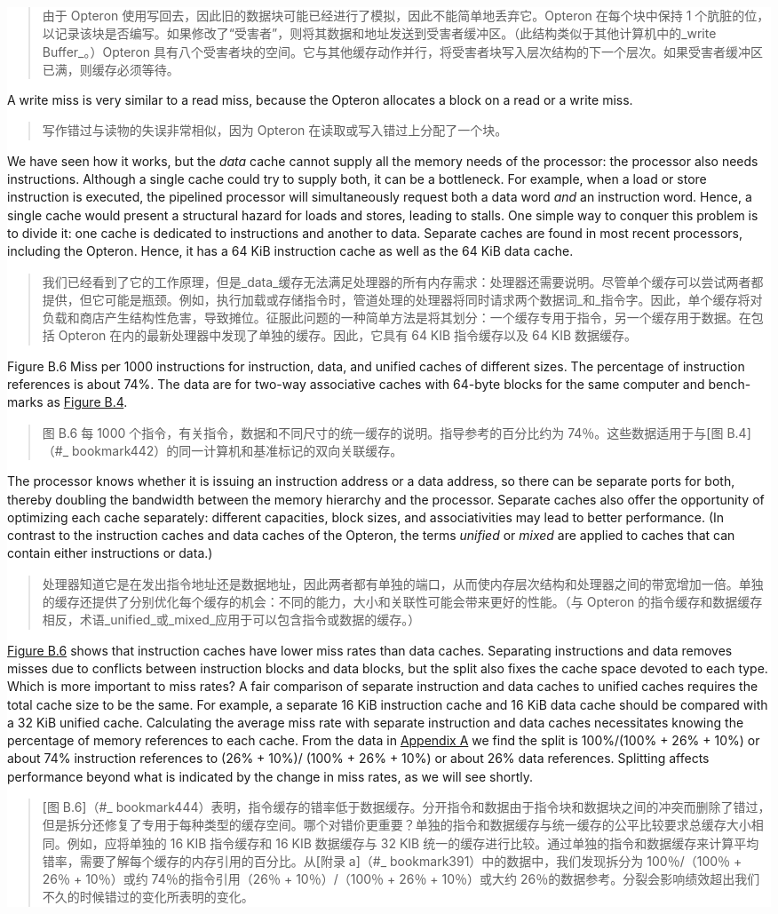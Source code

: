 > 由于 Opteron 使用写回去，因此旧的数据块可能已经进行了模拟，因此不能简单地丢弃它。Opteron 在每个块中保持 1 个肮脏的位，以记录该块是否编写。如果修改了“受害者”，则将其数据和地址发送到受害者缓冲区。（此结构类似于其他计算机中的_write Buffer_。）Opteron 具有八个受害者块的空间。它与其他缓存动作并行，将受害者块写入层次结构的下一个层次。如果受害者缓冲区已满，则缓存必须等待。

A write miss is very similar to a read miss, because the Opteron allocates a block on a read or a write miss.

> 写作错过与读物的失误非常相似，因为 Opteron 在读取或写入错过上分配了一个块。

We have seen how it works, but the _data_ cache cannot supply all the memory needs of the processor: the processor also needs instructions. Although a single cache could try to supply both, it can be a bottleneck. For example, when a load or store instruction is executed, the pipelined processor will simultaneously request both a data word _and_ an instruction word. Hence, a single cache would present a structural hazard for loads and stores, leading to stalls. One simple way to conquer this problem is to divide it: one cache is dedicated to instructions and another to data. Separate caches are found in most recent processors, including the Opteron. Hence, it has a 64 KiB instruction cache as well as the 64 KiB data cache.

> 我们已经看到了它的工作原理，但是_data_缓存无法满足处理器的所有内存需求：处理器还需要说明。尽管单个缓存可以尝试两者都提供，但它可能是瓶颈。例如，执行加载或存储指令时，管道处理的处理器将同时请求两个数据词_和_指令字。因此，单个缓存将对负载和商店产生结构性危害，导致摊位。征服此问题的一种简单方法是将其划分：一个缓存专用于指令，另一个缓存用于数据。在包括 Opteron 在内的最新处理器中发现了单独的缓存。因此，它具有 64 KIB 指令缓存以及 64 KIB 数据缓存。

Figure B.6 Miss per 1000 instructions for instruction, data, and unified caches of different sizes. The percentage of instruction references is about 74%. The data are for two-way associative caches with 64-byte blocks for the same computer and bench- marks as [Figure B.4](#_bookmark442).

> 图 B.6 每 1000 个指令，有关指令，数据和不同尺寸的统一缓存的说明。指导参考的百分比约为 74％。这些数据适用于与[图 B.4]（#_ bookmark442）的同一计算机和基准标记的双向关联缓存。

The processor knows whether it is issuing an instruction address or a data address, so there can be separate ports for both, thereby doubling the bandwidth between the memory hierarchy and the processor. Separate caches also offer the opportunity of optimizing each cache separately: different capacities, block sizes, and associativities may lead to better performance. (In contrast to the instruction caches and data caches of the Opteron, the terms _unified_ or _mixed_ are applied to caches that can contain either instructions or data.)

> 处理器知道它是在发出指令地址还是数据地址，因此两者都有单独的端口，从而使内存层次结构和处理器之间的带宽增加一倍。单独的缓存还提供了分别优化每个缓存的机会：不同的能力，大小和关联性可能会带来更好的性能。（与 Opteron 的指令缓存和数据缓存相反，术语_unified_或_mixed_应用于可以包含指令或数据的缓存。）

[Figure B.6](#_bookmark444) shows that instruction caches have lower miss rates than data caches. Separating instructions and data removes misses due to conflicts between instruction blocks and data blocks, but the split also fixes the cache space devoted to each type. Which is more important to miss rates? A fair comparison of separate instruction and data caches to unified caches requires the total cache size to be the same. For example, a separate 16 KiB instruction cache and 16 KiB data cache should be compared with a 32 KiB unified cache. Calculating the average miss rate with separate instruction and data caches necessitates knowing the percentage of memory references to each cache. From the data in [Appendix A](#_bookmark391) we find the split is 100%/(100% + 26% + 10%) or about 74% instruction references to (26% + 10%)/ (100% + 26% + 10%) or about 26% data references. Splitting affects performance beyond what is indicated by the change in miss rates, as we will see shortly.

> [图 B.6]（#_ bookmark444）表明，指令缓存的错率低于数据缓存。分开指令和数据由于指令块和数据块之间的冲突而删除了错过，但是拆分还修复了专用于每种类型的缓存空间。哪个对错价更重要？单独的指令和数据缓存与统一缓存的公平比较要求总缓存大小相同。例如，应将单独的 16 KIB 指令缓存和 16 KIB 数据缓存与 32 KIB 统一的缓存进行比较。通过单独的指令和数据缓存来计算平均错率，需要了解每个缓存的内存引用的百分比。从[附录 a]（#_ bookmark391）中的数据中，我们发现拆分为 100％/（100％ + 26％ + 10％）或约 74％的指令引用（26％ + 10％）/（100％ + 26％ + 10％）或大约 26％的数据参考。分裂会影响绩效超出我们不久的时候错过的变化所表明的变化。
